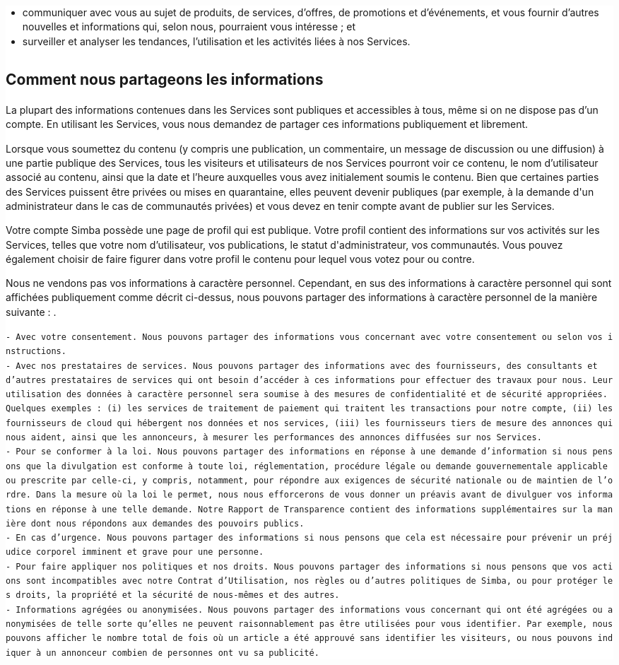 - communiquer avec vous au sujet de produits, de services, d’offres, de promotions et d’événements, et vous fournir d’autres nouvelles et informations qui, selon nous, pourraient vous intéresse ; et
- surveiller et analyser les tendances, l’utilisation et les activités liées à nos Services.

## Comment nous partageons les informations

La plupart des informations contenues dans les Services sont publiques et accessibles à tous, même si on ne dispose pas d’un compte. En utilisant les Services, vous nous demandez de partager ces informations publiquement et librement.

Lorsque vous soumettez du contenu (y compris une publication, un commentaire, un message de discussion ou une diffusion) à une partie publique des Services, tous les visiteurs et utilisateurs de nos Services pourront voir ce contenu, le nom d’utilisateur associé au contenu, ainsi que la date et l’heure auxquelles vous avez initialement soumis le contenu. Bien que certaines parties des Services puissent être privées ou mises en quarantaine, elles peuvent devenir publiques (par exemple, à la demande d'un administrateur dans le cas de communautés privées) et vous devez en tenir compte avant de publier sur les Services.

Votre compte Simba possède une page de profil qui est publique. Votre profil contient des informations sur vos activités sur les Services, telles que votre nom d’utilisateur, vos publications, le statut d'administrateur, vos communautés. Vous pouvez également choisir de faire figurer dans votre profil le contenu pour lequel vous votez pour ou contre.

Nous ne vendons pas vos informations à caractère personnel. Cependant, en sus des informations à caractère personnel qui sont affichées publiquement comme décrit ci-dessus, nous pouvons partager des informations à caractère personnel de la manière suivante : .

    - Avec votre consentement. Nous pouvons partager des informations vous concernant avec votre consentement ou selon vos instructions.
    - Avec nos prestataires de services. Nous pouvons partager des informations avec des fournisseurs, des consultants et d’autres prestataires de services qui ont besoin d’accéder à ces informations pour effectuer des travaux pour nous. Leur utilisation des données à caractère personnel sera soumise à des mesures de confidentialité et de sécurité appropriées. Quelques exemples : (i) les services de traitement de paiement qui traitent les transactions pour notre compte, (ii) les fournisseurs de cloud qui hébergent nos données et nos services, (iii) les fournisseurs tiers de mesure des annonces qui nous aident, ainsi que les annonceurs, à mesurer les performances des annonces diffusées sur nos Services.
    - Pour se conformer à la loi. Nous pouvons partager des informations en réponse à une demande d’information si nous pensons que la divulgation est conforme à toute loi, réglementation, procédure légale ou demande gouvernementale applicable ou prescrite par celle-ci, y compris, notamment, pour répondre aux exigences de sécurité nationale ou de maintien de l’ordre. Dans la mesure où la loi le permet, nous nous efforcerons de vous donner un préavis avant de divulguer vos informations en réponse à une telle demande. Notre Rapport de Transparence contient des informations supplémentaires sur la manière dont nous répondons aux demandes des pouvoirs publics.
    - En cas d’urgence. Nous pouvons partager des informations si nous pensons que cela est nécessaire pour prévenir un préjudice corporel imminent et grave pour une personne.
    - Pour faire appliquer nos politiques et nos droits. Nous pouvons partager des informations si nous pensons que vos actions sont incompatibles avec notre Contrat d’Utilisation, nos règles ou d’autres politiques de Simba, ou pour protéger les droits, la propriété et la sécurité de nous-mêmes et des autres.
    - Informations agrégées ou anonymisées. Nous pouvons partager des informations vous concernant qui ont été agrégées ou anonymisées de telle sorte qu’elles ne peuvent raisonnablement pas être utilisées pour vous identifier. Par exemple, nous pouvons afficher le nombre total de fois où un article a été approuvé sans identifier les visiteurs, ou nous pouvons indiquer à un annonceur combien de personnes ont vu sa publicité.
